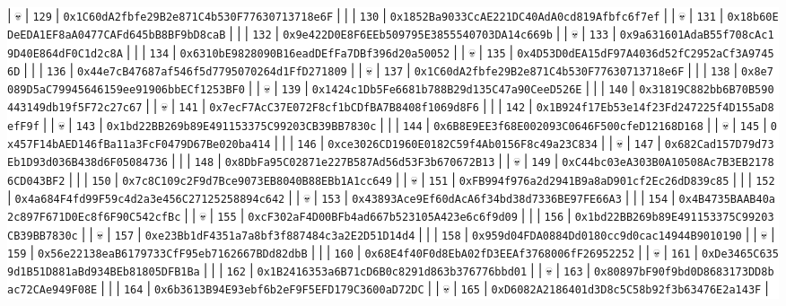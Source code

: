 | 💀 | `129` | `0x1C60dA2fbfe29B2e871C4b530F77630713718e6F` |
|  | `130` | `0x1852Ba9033CcAE221DC40AdA0cd819Afbfc6f7ef` |
| 💀 | `131` | `0x18b60EDeEDA1EF8aA0477CAFd645bB8BF9bD8caB` |
|  | `132` | `0x9e422D0E8F6EEb509795E3855540703DA14c669b` |
| 💀 | `133` | `0x9a631601AdaB55f708cAc19D40E864dF0C1d2c8A` |
|  | `134` | `0x6310bE9828090B16eadDEfFa7DBf396d20a50052` |
| 💀 | `135` | `0x4D53D0dEA15dF97A4036d52fC2952aCf3A97456D` |
|  | `136` | `0x44e7cB47687af546f5d7795070264d1FfD271809` |
| 💀 | `137` | `0x1C60dA2fbfe29B2e871C4b530F77630713718e6F` |
|  | `138` | `0x8e7089D5aC79945646159ee91906bbECf1253BF0` |
| 💀 | `139` | `0x1424c1Db5Fe6681b788B29d135C47a90CeeD526E` |
|  | `140` | `0x31819C882bb6B70B590443149db19f5F72c27c67` |
| 💀 | `141` | `0x7ecF7AcC37E072F8cf1bCDfBA7B8408f1069d8F6` |
|  | `142` | `0x1B924f17Eb53e14f23Fd247225f4D155aD8efF9f` |
| 💀 | `143` | `0x1bd22BB269b89E491153375C99203CB39BB7830c` |
|  | `144` | `0x6B8E9EE3f68E002093C0646F500cfeD12168D168` |
| 💀 | `145` | `0x457F14bAED146fBa11a3FcF0479D67Be020ba414` |
|  | `146` | `0xce3026CD1960E0182C59f4Ab0156F8c49a23C834` |
| 💀 | `147` | `0x682Cad157D79d73Eb1D93d036B438d6F05084736` |
|  | `148` | `0x8DbFa95C02871e227B587Ad56d53F3b670672B13` |
| 💀 | `149` | `0xC44bc03eA303B0A10508Ac7B3EB21786CD043BF2` |
|  | `150` | `0x7c8C109c2F9d7Bce9073EB8040B88EBb1A1cc649` |
| 💀 | `151` | `0xFB994f976a2d2941B9a8aD901cf2Ec26dD839c85` |
|  | `152` | `0x4a684F4fd99F59c4d2a3e456C27125258894c642` |
| 💀 | `153` | `0x43893Ace9Ef60dAcA6f34bd38d7336BE97FE66A3` |
|  | `154` | `0x4B4735BAAB40a2c897F671D0Ec8f6F90C542cfBc` |
| 💀 | `155` | `0xcF302aF4D00BFb4ad667b523105A423e6c6f9d09` |
|  | `156` | `0x1bd22BB269b89E491153375C99203CB39BB7830c` |
| 💀 | `157` | `0xe23Bb1dF4351a7a8bf3f887484c3a2E2D51D14d4` |
|  | `158` | `0x959d04FDA0884Dd0180cc9d0cac14944B9010190` |
| 💀 | `159` | `0x56e22138eaB6179733CfF95eb7162667BDd82dbB` |
|  | `160` | `0x68E4f40F0d8EbA02fD3EEAf3768006fF26952252` |
| 💀 | `161` | `0xDe3465C6359d1B51D881aBd934BEb81805DFB1Ba` |
|  | `162` | `0x1B2416353a6B71cD6B0c8291d863b376776bbd01` |
| 💀 | `163` | `0x80897bF90f9bd0D8683173DD8bac72CAe949F08E` |
|  | `164` | `0x6b3613B94E93ebf6b2eF9F5EFD179C3600aD72DC` |
| 💀 | `165` | `0xD6082A2186401d3D8c5C58b92f3b63476E2a143F` |